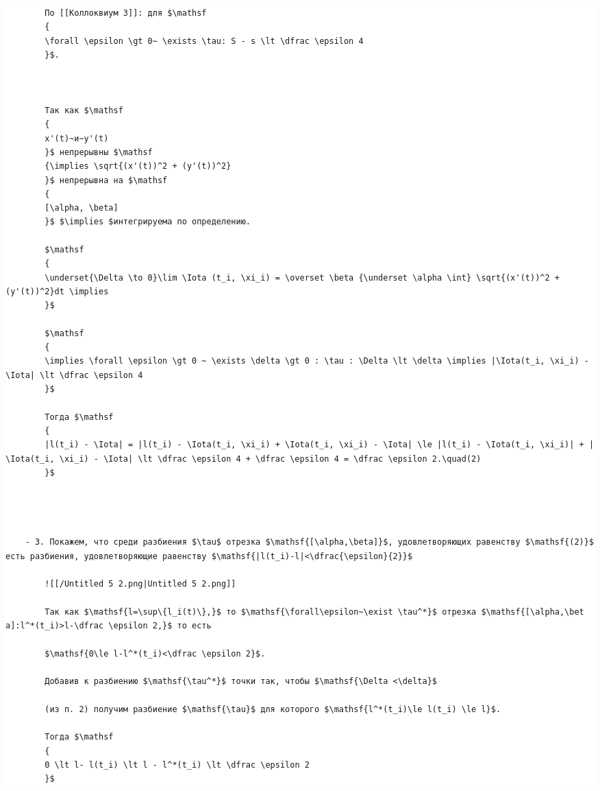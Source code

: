             По [[Коллоквиум 3]]: для $\mathsf  
            {  
            \forall \epsilon \gt 0~ \exists \tau: S - s \lt \dfrac \epsilon 4  
            }$.
            
              
            
            Так как $\mathsf  
            {  
            x'(t)~и~y'(t)  
            }$ непрерывны $\mathsf  
            {\implies \sqrt{(x'(t))^2 + (y'(t))^2}  
            }$ непрерывна на $\mathsf  
            {  
            [\alpha, \beta]  
            }$ $\implies $интегрируема по определению.
            
            $\mathsf  
            {  
            \underset{\Delta \to 0}\lim \Iota (t_i, \xi_i) = \overset \beta {\underset \alpha \int} \sqrt{(x'(t))^2 + (y'(t))^2}dt \implies  
            }$
            
            $\mathsf  
            {  
            \implies \forall \epsilon \gt 0 ~ \exists \delta \gt 0 : \tau : \Delta \lt \delta \implies |\Iota(t_i, \xi_i) - \Iota| \lt \dfrac \epsilon 4  
            }$
            
            Тогда $\mathsf  
            {  
            |l(t_i) - \Iota| = |l(t_i) - \Iota(t_i, \xi_i) + \Iota(t_i, \xi_i) - \Iota| \le |l(t_i) - \Iota(t_i, \xi_i)| + |\Iota(t_i, \xi_i) - \Iota| \lt \dfrac \epsilon 4 + \dfrac \epsilon 4 = \dfrac \epsilon 2.\quad(2)  
            }$
            
        
          
        
        - 3. Покажем, что среди разбиения $\tau$ отрезка $\mathsf{[\alpha,\beta]}$, удовлетворяющих равенству $\mathsf{(2)}$ есть разбиения, удовлетворяющие равенству $\mathsf{|l(t_i)-l|<\dfrac{\epsilon}{2}}$
            
            ![[/Untitled 5 2.png|Untitled 5 2.png]]
            
            Так как $\mathsf{l=\sup\{l_i(t)\},}$ то $\mathsf{\forall\epsilon~\exist \tau^*}$ отрезка $\mathsf{[\alpha,\beta]:l^*(t_i)>l-\dfrac \epsilon 2,}$ то есть
            
            $\mathsf{0\le l-l^*(t_i)<\dfrac \epsilon 2}$.
            
            Добавив к разбиению $\mathsf{\tau^*}$ точки так, чтобы $\mathsf{\Delta <\delta}$
            
            (из п. 2) получим разбиение $\mathsf{\tau}$ для которого $\mathsf{l^*(t_i)\le l(t_i) \le l}$.
            
            Тогда $\mathsf  
            {  
            0 \lt l- l(t_i) \lt l - l^*(t_i) \lt \dfrac \epsilon 2  
            }$
            